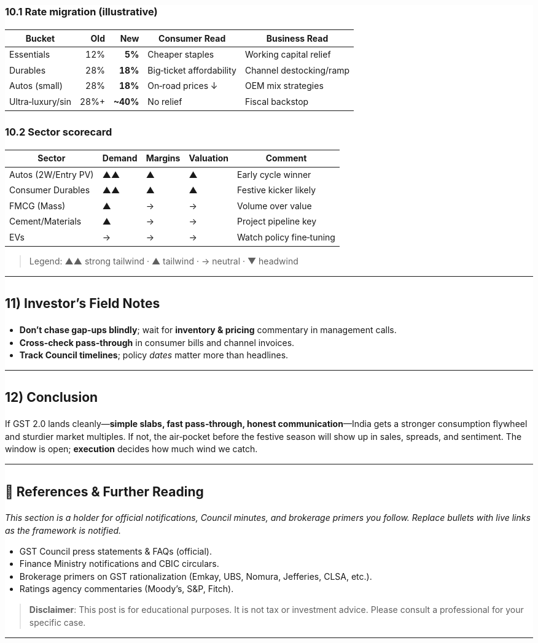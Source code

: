 ### 10.1 Rate migration (illustrative)

| Bucket | Old | New | Consumer Read | Business Read |
|---|---:|---:|---|---|
| Essentials | 12% | **5%** | Cheaper staples | Working capital relief |
| Durables | 28% | **18%** | Big‑ticket affordability | Channel destocking/ramp |
| Autos (small) | 28% | **18%** | On‑road prices ↓ | OEM mix strategies |
| Ultra‑luxury/sin | 28%+ | **~40%** | No relief | Fiscal backstop |

### 10.2 Sector scorecard

| Sector | Demand | Margins | Valuation | Comment |
|---|---|---|---|---|
| Autos (2W/Entry PV) | ▲▲ | ▲ | ▲ | Early cycle winner |
| Consumer Durables | ▲▲ | ▲ | ▲ | Festive kicker likely |
| FMCG (Mass) | ▲ | → | → | Volume over value |
| Cement/Materials | ▲ | → | → | Project pipeline key |
| EVs | → | → | → | Watch policy fine‑tuning |

> Legend: ▲▲ strong tailwind · ▲ tailwind · → neutral · ▼ headwind

---

## 11) Investor’s Field Notes

- **Don’t chase gap‑ups blindly**; wait for **inventory & pricing** commentary in management calls.
- **Cross‑check pass‑through** in consumer bills and channel invoices.
- **Track Council timelines**; policy *dates* matter more than headlines.

---

## 12) Conclusion

If GST 2.0 lands cleanly—**simple slabs, fast pass‑through, honest communication**—India gets a stronger consumption flywheel and sturdier market multiples. If not, the air‑pocket before the festive season will show up in sales, spreads, and sentiment. The window is open; **execution** decides how much wind we catch.

---

## 📌 References & Further Reading

*This section is a holder for official notifications, Council minutes, and brokerage primers you follow. Replace bullets with live links as the framework is notified.*

- GST Council press statements & FAQs (official).
- Finance Ministry notifications and CBIC circulars.
- Brokerage primers on GST rationalization (Emkay, UBS, Nomura, Jefferies, CLSA, etc.).
- Ratings agency commentaries (Moody’s, S&P, Fitch).

> **Disclaimer**: This post is for educational purposes. It is not tax or investment advice. Please consult a professional for your specific case.

---


